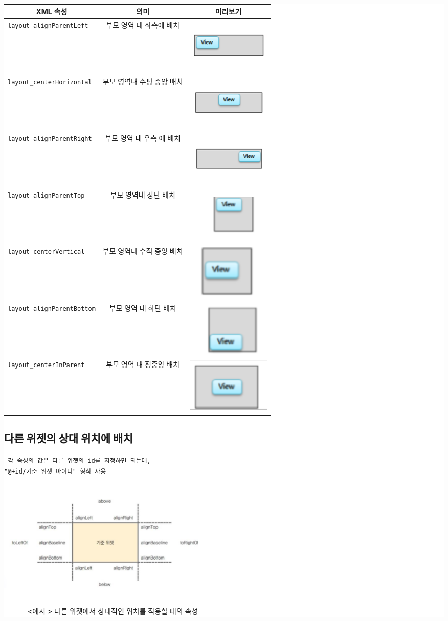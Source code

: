 | XML 속성 | 의미 | 미리보기 |
|---|:---:|---|                                                 
| `layout_alignParentLeft` | 부모 영역 내 좌측에 배치 |<img src ="https://github.com/Terkiss/Note/blob/master/image/2.PNG?raw=true" width = "150" height = "100"></img>|  
| `layout_centerHorizontal` | 부모 영역내 수평 중앙 배치 |<img src ="https://github.com/Terkiss/Note/blob/master/image/3.PNG?raw=true" width = "150" height = "100"></img>| 
| `layout_alignParentRight` | 부모 영역 내 우측 에 배치 |<img src ="https://github.com/Terkiss/Note/blob/master/image/4.PNG?raw=true" width = "150" height = "100"></img>| 
| `layout_alignParentTop` | 부모 영역내 상단 배치 |<img src ="https://github.com/Terkiss/Note/blob/master/image/5.PNG?raw=true" width = "150" height = "100"></img>|
| `layout_centerVertical` | 부모 영역내 수직 중앙 배치 |<img src ="https://github.com/Terkiss/Note/blob/master/image/6.PNG?raw=true" width = "150" height = "100"></img>|
| `layout_alignParentBottom` | 부모 영역 내 하단 배치 |<img src ="https://github.com/Terkiss/Note/blob/master/image/7.PNG?raw=true" width = "150" height = "100"></img>|
| `layout_centerInParent` | 부모 영역 내 정중앙 배치 |<img src ="https://github.com/Terkiss/Note/blob/master/image/8.PNG?raw=true" width = "150" height = "100"></img>|
         



## 다른 위젯의 상대 위치에 배치 
    -각 속성의 값은 다른 위젯의 id를 지정하면 되는데, 
    "@+id/기준 위젯_아이디" 형식 사용

<img src ="https://github.com/Terkiss/Note/blob/master/image/9.PNG?raw=true" width = "400" height = "235"></img>
<br>&emsp;&emsp;&emsp; <예시 > 다른 위젯에서 상대적인 위치를 적용할 떄의 속성
